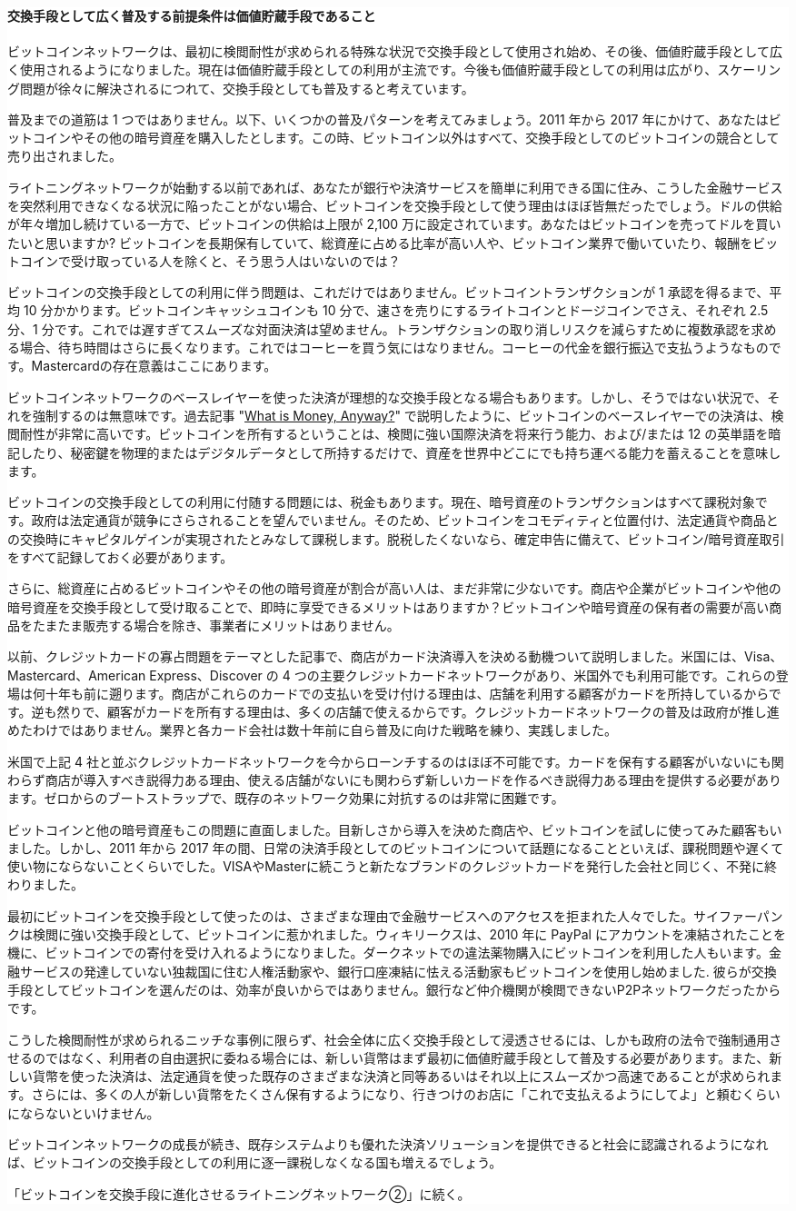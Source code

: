 #### 交換手段として広く普及する前提条件は価値貯蔵手段であること

ビットコインネットワークは、最初に検閲耐性が求められる特殊な状況で交換手段として使用され始め、その後、価値貯蔵手段として広く使用されるようになりました。現在は価値貯蔵手段としての利用が主流です。今後も価値貯蔵手段としての利用は広がり、スケーリング問題が徐々に解決されるにつれて、交換手段としても普及すると考えています。

普及までの道筋は 1 つではありません。以下、いくつかの普及パターンを考えてみましょう。2011 年から 2017 年にかけて、あなたはビットコインやその他の暗号資産を購入したとします。この時、ビットコイン以外はすべて、交換手段としてのビットコインの競合として売り出されました。 

ライトニングネットワークが始動する以前であれば、あなたが銀行や決済サービスを簡単に利用できる国に住み、こうした金融サービスを突然利用できなくなる状況に陥ったことがない場合、ビットコインを交換手段として使う理由はほぼ皆無だったでしょう。ドルの供給が年々増加し続けている一方で、ビットコインの供給は上限が 2,100 万に設定されています。あなたはビットコインを売ってドルを買いたいと思いますか? ビットコインを長期保有していて、総資産に占める比率が高い人や、ビットコイン業界で働いていたり、報酬をビットコインで受け取っている人を除くと、そう思う人はいないのでは？

ビットコインの交換手段としての利用に伴う問題は、これだけではありません。ビットコイントランザクションが 1 承認を得るまで、平均 10 分かかります。ビットコインキャッシュコインも 10 分で、速さを売りにするライトコインとドージコインでさえ、それぞれ 2.5 分、1 分です。これでは遅すぎてスムーズな対面決済は望めません。トランザクションの取り消しリスクを減らすために複数承認を求める場合、待ち時間はさらに長くなります。これではコーヒーを買う気にはなりません。コーヒーの代金を銀行振込で支払うようなものです。Mastercardの存在意義はここにあります。 

ビットコインネットワークのベースレイヤーを使った決済が理想的な交換手段となる場合もあります。しかし、そうではない状況で、それを強制するのは無意味です。過去記事 "[What is Money, Anyway?](https://www.lynalden.com/what-is-money/)" で説明したように、ビットコインのベースレイヤーでの決済は、検閲耐性が非常に高いです。ビットコインを所有するということは、検閲に強い国際決済を将来行う能力、および/または 12 の英単語を暗記したり、秘密鍵を物理的またはデジタルデータとして所持するだけで、資産を世界中どこにでも持ち運べる能力を蓄えることを意味します。 

ビットコインの交換手段としての利用に付随する問題には、税金もあります。現在、暗号資産のトランザクションはすべて課税対象です。政府は法定通貨が競争にさらされることを望んでいません。そのため、ビットコインをコモディティと位置付け、法定通貨や商品との交換時にキャピタルゲインが実現されたとみなして課税します。脱税したくないなら、確定申告に備えて、ビットコイン/暗号資産取引をすべて記録しておく必要があります。 

さらに、総資産に占めるビットコインやその他の暗号資産が割合が高い人は、まだ非常に少ないです。商店や企業がビットコインや他の暗号資産を交換手段として受け取ることで、即時に享受できるメリットはありますか？ビットコインや暗号資産の保有者の需要が高い商品をたまたま販売する場合を除き、事業者にメリットはありません。

以前、クレジットカードの寡占問題をテーマとした記事で、商店がカード決済導入を決める動機ついて説明しました。米国には、Visa、Mastercard、American Express、Discover の 4 つの主要クレジットカードネットワークがあり、米国外でも利用可能です。これらの登場は何十年も前に遡ります。商店がこれらのカードでの支払いを受け付ける理由は、店舗を利用する顧客がカードを所持しているからです。逆も然りで、顧客がカードを所有する理由は、多くの店舗で使えるからです。クレジットカードネットワークの普及は政府が推し進めたわけではありません。業界と各カード会社は数十年前に自ら普及に向けた戦略を練り、実践しました。 

米国で上記 4 社と並ぶクレジットカードネットワークを今からローンチするのはほぼ不可能です。カードを保有する顧客がいないにも関わらず商店が導入すべき説得力ある理由、使える店舗がないにも関わらず新しいカードを作るべき説得力ある理由を提供する必要があります。ゼロからのブートストラップで、既存のネットワーク効果に対抗するのは非常に困難です。

ビットコインと他の暗号資産もこの問題に直面しました。目新しさから導入を決めた商店や、ビットコインを試しに使ってみた顧客もいました。しかし、2011 年から 2017 年の間、日常の決済手段としてのビットコインについて話題になることといえば、課税問題や遅くて使い物にならないことくらいでした。VISAやMasterに続こうと新たなブランドのクレジットカードを発行した会社と同じく、不発に終わりました。

最初にビットコインを交換手段として使ったのは、さまざまな理由で金融サービスへのアクセスを拒まれた人々でした。サイファーパンクは検閲に強い交換手段として、ビットコインに惹かれました。ウィキリークスは、2010 年に PayPal にアカウントを凍結されたことを機に、ビットコインでの寄付を受け入れるようになりました。ダークネットでの違法薬物購入にビットコインを利用した人もいます。金融サービスの発達していない独裁国に住む人権活動家や、銀行口座凍結に怯える活動家もビットコインを使用し始めました. 彼らが交換手段としてビットコインを選んだのは、効率が良いからではありません。銀行など仲介機関が検閲できないP2Pネットワークだったからです。 

こうした検閲耐性が求められるニッチな事例に限らず、社会全体に広く交換手段として浸透させるには、しかも政府の法令で強制通用させるのではなく、利用者の自由選択に委ねる場合には、新しい貨幣はまず最初に価値貯蔵手段として普及する必要があります。また、新しい貨幣を使った決済は、法定通貨を使った既存のさまざまな決済と同等あるいはそれ以上にスムーズかつ高速であることが求められます。さらには、多くの人が新しい貨幣をたくさん保有するようになり、行きつけのお店に「これで支払えるようにしてよ」と頼むくらいにならないといけません。 

ビットコインネットワークの成長が続き、既存システムよりも優れた決済ソリューションを提供できると社会に認識されるようになれば、ビットコインの交換手段としての利用に逐一課税しなくなる国も増えるでしょう。

「ビットコインを交換手段に進化させるライトニングネットワーク②」に続く。
